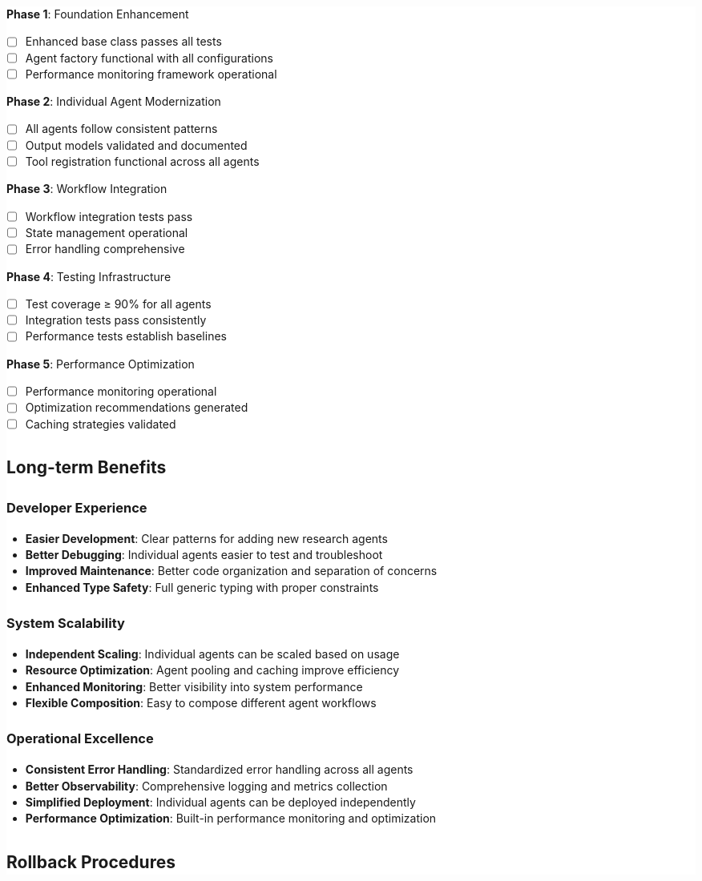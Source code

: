 **Phase 1**: Foundation Enhancement

- [ ] Enhanced base class passes all tests
- [ ] Agent factory functional with all configurations
- [ ] Performance monitoring framework operational

**Phase 2**: Individual Agent Modernization

- [ ] All agents follow consistent patterns
- [ ] Output models validated and documented
- [ ] Tool registration functional across all agents

**Phase 3**: Workflow Integration

- [ ] Workflow integration tests pass
- [ ] State management operational
- [ ] Error handling comprehensive

**Phase 4**: Testing Infrastructure

- [ ] Test coverage ≥ 90% for all agents
- [ ] Integration tests pass consistently
- [ ] Performance tests establish baselines

**Phase 5**: Performance Optimization

- [ ] Performance monitoring operational
- [ ] Optimization recommendations generated
- [ ] Caching strategies validated

## Long-term Benefits

### Developer Experience

- **Easier Development**: Clear patterns for adding new research agents
- **Better Debugging**: Individual agents easier to test and troubleshoot
- **Improved Maintenance**: Better code organization and separation of concerns
- **Enhanced Type Safety**: Full generic typing with proper constraints

### System Scalability

- **Independent Scaling**: Individual agents can be scaled based on usage
- **Resource Optimization**: Agent pooling and caching improve efficiency
- **Enhanced Monitoring**: Better visibility into system performance
- **Flexible Composition**: Easy to compose different agent workflows

### Operational Excellence

- **Consistent Error Handling**: Standardized error handling across all agents
- **Better Observability**: Comprehensive logging and metrics collection
- **Simplified Deployment**: Individual agents can be deployed independently
- **Performance Optimization**: Built-in performance monitoring and optimization

## Rollback Procedures
